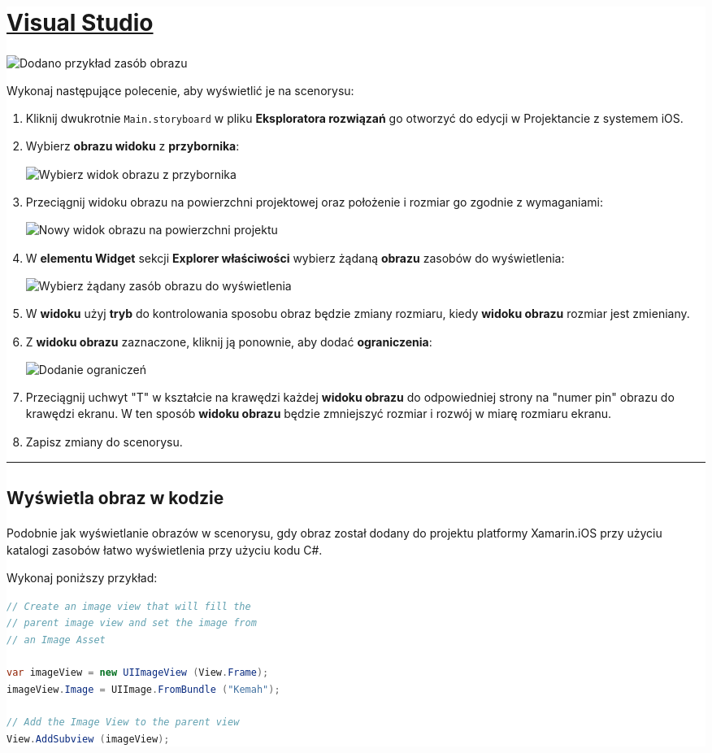 # <a name="visual-studiotabvswin"></a>[Visual Studio](#tab/vswin)

![](displaying-an-image-images/display01vs.png "Dodano przykład zasób obrazu")

Wykonaj następujące polecenie, aby wyświetlić je na scenorysu:

1. Kliknij dwukrotnie `Main.storyboard` w pliku **Eksploratora rozwiązań** go otworzyć do edycji w Projektancie z systemem iOS.
2. Wybierz **obrazu widoku** z **przybornika**:

     ![](displaying-an-image-images/display02vs.png "Wybierz widok obrazu z przybornika")
3. Przeciągnij widoku obrazu na powierzchni projektowej oraz położenie i rozmiar go zgodnie z wymaganiami:

    ![](displaying-an-image-images/display03vs.png "Nowy widok obrazu na powierzchni projektu")
4. W **elementu Widget** sekcji **Explorer właściwości** wybierz żądaną **obrazu** zasobów do wyświetlenia:

    ![](displaying-an-image-images/display04vs.png "Wybierz żądany zasób obrazu do wyświetlenia")
5. W **widoku** użyj **tryb** do kontrolowania sposobu obraz będzie zmiany rozmiaru, kiedy **widoku obrazu** rozmiar jest zmieniany.
6. Z **widoku obrazu** zaznaczone, kliknij ją ponownie, aby dodać **ograniczenia**:

    ![](displaying-an-image-images/display05vs.png "Dodanie ograniczeń")
7. Przeciągnij uchwyt "T" w kształcie na krawędzi każdej **widoku obrazu** do odpowiedniej strony na "numer pin" obrazu do krawędzi ekranu. W ten sposób **widoku obrazu** będzie zmniejszyć rozmiar i rozwój w miarę rozmiaru ekranu.
8. Zapisz zmiany do scenorysu.

-----


<a name="Displaying-an-Image-in-Code" />

## <a name="displaying-an-image-in-code"></a>Wyświetla obraz w kodzie

Podobnie jak wyświetlanie obrazów w scenorysu, gdy obraz został dodany do projektu platformy Xamarin.iOS przy użyciu katalogi zasobów łatwo wyświetlenia przy użyciu kodu C#.

Wykonaj poniższy przykład:

```csharp
// Create an image view that will fill the
// parent image view and set the image from
// an Image Asset

var imageView = new UIImageView (View.Frame);
imageView.Image = UIImage.FromBundle ("Kemah");

// Add the Image View to the parent view
View.AddSubview (imageView);
```
